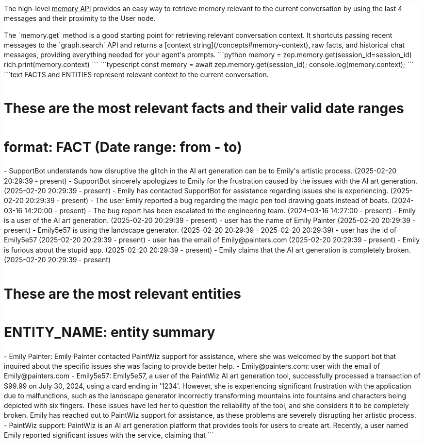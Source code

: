 ```text
```

The high-level [memory API](/concepts#using-memoryget) provides an easy way to retrieve memory relevant to the current conversation by using the last 4 messages and their proximity to the User node.

<Tip>
  The `memory.get` method is a good starting point for retrieving relevant conversation context. It shortcuts passing recent messages to the `graph.search` API and returns a [context string](/concepts#memory-context), raw facts, and historical chat messages, providing everything needed for your agent's prompts.
</Tip>

<Tabs group="memory-get">
<Tab title="Python" group-key="python">
```python
memory = zep.memory.get(session_id=session_id)
rich.print(memory.context)
```
</Tab>
<Tab title="Typescript" group-key="ts">
```typescript
const memory = await zep.memory.get(session_id);
console.log(memory.context);
```
</Tab>
</Tabs>
```text
FACTS and ENTITIES represent relevant context to the current conversation.

# These are the most relevant facts and their valid date ranges
# format: FACT (Date range: from - to)
<FACTS>
  - SupportBot understands how disruptive the glitch in the AI art generation can be to Emily's artistic process. (2025-02-20 20:29:39 - present)
  - SupportBot sincerely apologizes to Emily for the frustration caused by the issues with the AI art generation. (2025-02-20 20:29:39 - present)
  - Emily has contacted SupportBot for assistance regarding issues she is experiencing. (2025-02-20 20:29:39 - present)
  - The user Emily reported a bug regarding the magic pen tool drawing goats instead of boats. (2024-03-16 14:20:00 - present)
  - The bug report has been escalated to the engineering team. (2024-03-16 14:27:00 - present)
  - Emily is a user of the AI art generation. (2025-02-20 20:29:39 - present)
  - user has the name of Emily Painter (2025-02-20 20:29:39 - present)
  - Emily5e57 is using the landscape generator. (2025-02-20 20:29:39 - 2025-02-20 20:29:39)
  - user has the id of Emily5e57 (2025-02-20 20:29:39 - present)
  - user has the email of Emily@painters.com (2025-02-20 20:29:39 - present)
  - Emily is furious about the stupid app. (2025-02-20 20:29:39 - present)
  - Emily claims that the AI art generation is completely broken. (2025-02-20 20:29:39 - present)
</FACTS>

# These are the most relevant entities
# ENTITY_NAME: entity summary
<ENTITIES>
  - Emily Painter: Emily Painter contacted PaintWiz support for assistance, where she was welcomed by the support bot that inquired about the specific issues she was facing to provide better help.
  - Emily@painters.com: user with the email of Emily@painters.com
  - Emily5e57: Emily5e57, a user of the PaintWiz AI art generation tool, successfully processed a transaction of $99.99 on July 30, 2024, using a card ending in '1234'. However, she is experiencing
significant frustration with the application due to malfunctions, such as the landscape generator incorrectly transforming mountains into fountains and characters being depicted with six fingers. 
These issues have led her to question the reliability of the tool, and she considers it to be completely broken. Emily has reached out to PaintWiz support for assistance, as these problems are 
severely disrupting her artistic process.
  - PaintWiz support: PaintWiz is an AI art generation platform that provides tools for users to create art. Recently, a user named Emily reported significant issues with the service, claiming that
```